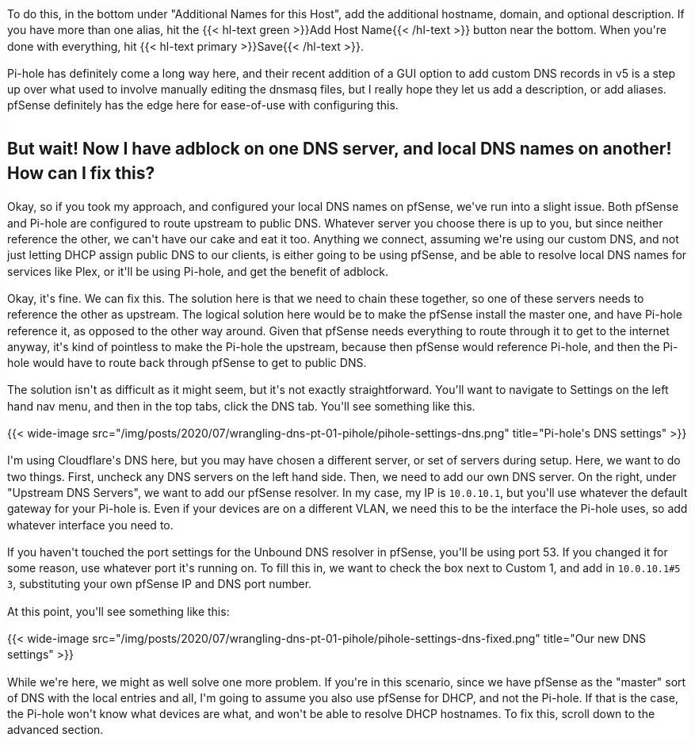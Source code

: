 To do this, in the bottom under "Additional Names for this Host", add the additional hostname, domain, and optional description. If you have more than one alias, hit the {{< hl-text green >}}Add Host Name{{< /hl-text >}} button near the bottom. When you're done with everything, hit {{< hl-text primary >}}Save{{< /hl-text >}}.

Pi-hole has definitely come a long way here, and their recent addition of a GUI option to add custom DNS records in v5 is a step up over what used to involve manually editing the dnsmasq files, but I really hope they let us add a description, or add aliases. pfSense definitely has the edge here for ease-of-use with configuring this.

## But wait! Now I have adblock on one DNS server, and local DNS names on another! How can I fix this?

Okay, so if you took my approach, and configured your local DNS names on pfSense, we've run into a slight issue. Both pfSense and Pi-hole are configured to route upstream to public DNS. Whatever server you choose there is up to you, but since neither reference the other, we can't have our cake and eat it too. Anything we connect, assuming we're using our custom DNS, and not just letting DHCP assign public DNS to our clients, is either going to be using pfSense, and be able to resolve local DNS names for services like Plex, or it'll be using Pi-hole, and get the benefit of adblock.

Okay, it's fine. We can fix this. The solution here is that we need to chain these together, so one of these servers needs to reference the other as upstream. The logical solution here would be to make the pfSense install the master one, and have Pi-hole reference it, as opposed to the other way around. Given that pfSense needs everything to route through it to get to the internet anyway, it's kind of pointless to make the Pi-hole the upstream, because then pfSense would reference Pi-hole, and then the Pi-hole would have to route back through pfSense to get to public DNS.

The solution isn't as difficult as it might seem, but it's not exactly straightforward. You'll want to navigate to Settings on the left hand nav menu, and then in the top tabs, click the DNS tab. You'll see something like this.

{{< wide-image src="/img/posts/2020/07/wrangling-dns-pt-01-pihole/pihole-settings-dns.png" title="Pi-hole's DNS settings" >}}

I'm using Cloudflare's DNS here, but you may have chosen a different server, or set of servers during setup. Here, we want to do two things. First, uncheck any DNS servers on the left hand side. Then, we need to add our own DNS server. On the right, under "Upstream DNS Servers", we want to add our pfSense resolver. In my case, my IP is `10.0.10.1`, but you'll use whatever the default gateway for your Pi-hole is. Even if your devices are on a different VLAN, we need this to be the interface the Pi-hole uses, so add whatever interface you need to.

If you haven't touched the port settings for the Unbound DNS resolver in pfSense, you'll be using port 53. If you changed it for some reason, use whatever port it's running on. To fill this in, we want to check the box next to Custom 1, and add in `10.0.10.1#53`, substituting your own pfSense IP and DNS port number.

At this point, you'll see something like this:

{{< wide-image src="/img/posts/2020/07/wrangling-dns-pt-01-pihole/pihole-settings-dns-fixed.png" title="Our new DNS settings" >}}

While we're here, we might as well solve one more problem. If you're in this scenario, since we have pfSense as the "master" sort of DNS with the local entries and all, I'm going to assume you also use pfSense for DHCP, and not the Pi-hole. If that is the case, the Pi-hole won't know what devices are what, and won't be able to resolve DHCP hostnames. To fix this, scroll down to the advanced section.
